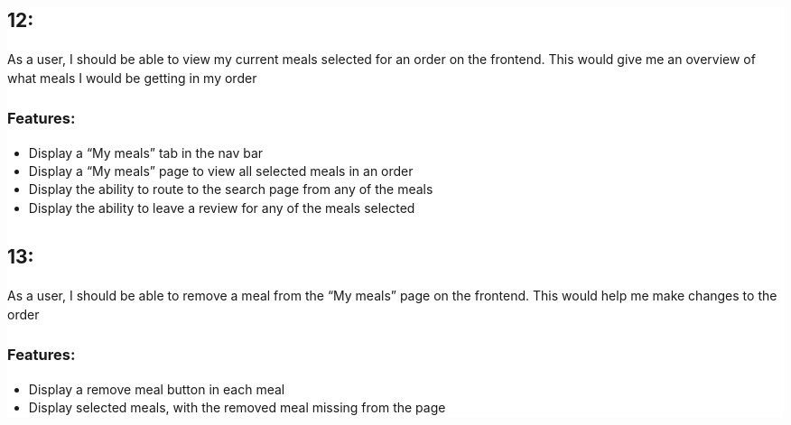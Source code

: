 ## 12:
As a user, I should be able to view my current meals selected for an order on the frontend. This would give me an overview of what meals I would be getting in my order
### Features:
- Display a “My meals” tab in the nav bar
- Display a “My meals” page to view all selected meals in an order
- Display the ability to route to the search page from any of the meals
- Display the ability to leave a review for any of the meals selected

## 13:
As a user, I should be able to remove a meal from the “My meals” page on the frontend. This would help me make changes to the order
### Features:
- Display a remove meal button in each meal
- Display selected meals, with the removed meal missing from the page
